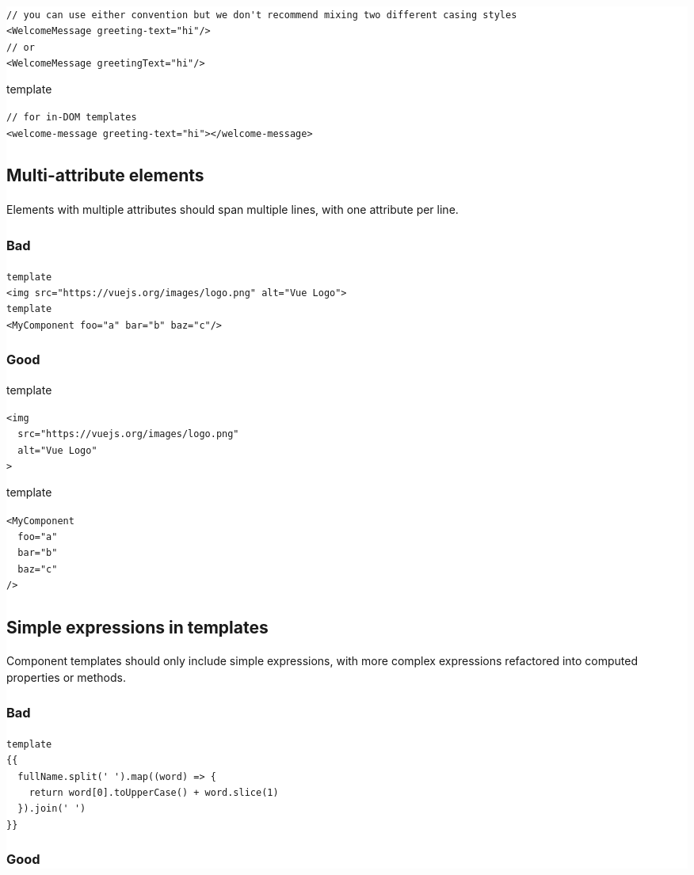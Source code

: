 ```
// you can use either convention but we don't recommend mixing two different casing styles
<WelcomeMessage greeting-text="hi"/>
// or
<WelcomeMessage greetingText="hi"/>
```
template
```
// for in-DOM templates
<welcome-message greeting-text="hi"></welcome-message>
```
## Multi-attribute elements​

Elements with multiple attributes should span multiple lines, with one attribute per line.

### Bad
```
template
<img src="https://vuejs.org/images/logo.png" alt="Vue Logo">
template
<MyComponent foo="a" bar="b" baz="c"/>
```
### Good

template
```
<img
  src="https://vuejs.org/images/logo.png"
  alt="Vue Logo"
>
```
template
```
<MyComponent
  foo="a"
  bar="b"
  baz="c"
/>
```
## Simple expressions in templates​

Component templates should only include simple expressions, with more complex expressions refactored into computed properties or methods.

### Bad
```
template
{{
  fullName.split(' ').map((word) => {
    return word[0].toUpperCase() + word.slice(1)
  }).join(' ')
}}
```
### Good
